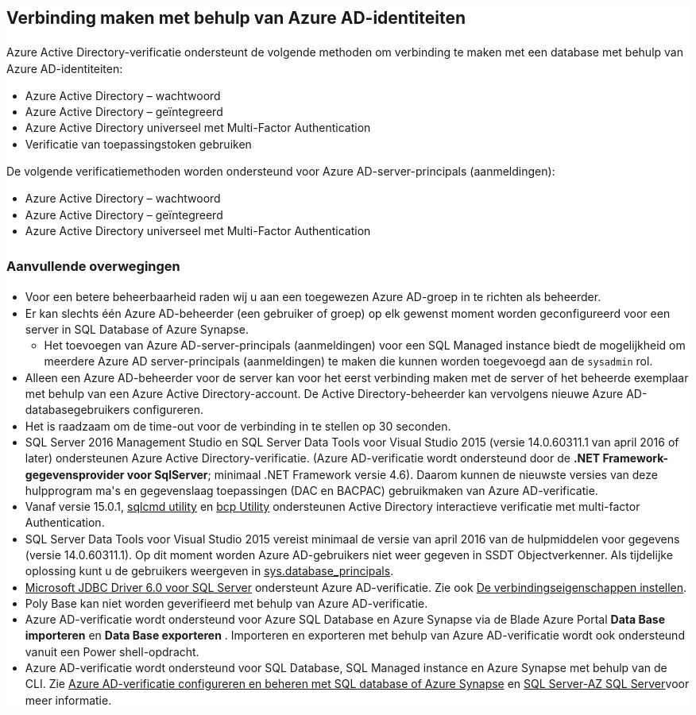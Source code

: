 ## <a name="connect-by-using-azure-ad-identities"></a>Verbinding maken met behulp van Azure AD-identiteiten

Azure Active Directory-verificatie ondersteunt de volgende methoden om verbinding te maken met een database met behulp van Azure AD-identiteiten:

- Azure Active Directory – wachtwoord
- Azure Active Directory – geïntegreerd
- Azure Active Directory universeel met Multi-Factor Authentication
- Verificatie van toepassingstoken gebruiken

De volgende verificatiemethoden worden ondersteund voor Azure AD-server-principals (aanmeldingen):

- Azure Active Directory – wachtwoord
- Azure Active Directory – geïntegreerd
- Azure Active Directory universeel met Multi-Factor Authentication

### <a name="additional-considerations"></a>Aanvullende overwegingen

- Voor een betere beheerbaarheid raden wij u aan een toegewezen Azure AD-groep in te richten als beheerder.
- Er kan slechts één Azure AD-beheerder (een gebruiker of groep) op elk gewenst moment worden geconfigureerd voor een server in SQL Database of Azure Synapse.
  - Het toevoegen van Azure AD-server-principals (aanmeldingen) voor een SQL Managed instance biedt de mogelijkheid om meerdere Azure AD server-principals (aanmeldingen) te maken die kunnen worden toegevoegd aan de `sysadmin` rol.
- Alleen een Azure AD-beheerder voor de server kan voor het eerst verbinding maken met de server of het beheerde exemplaar met behulp van een Azure Active Directory-account. De Active Directory-beheerder kan vervolgens nieuwe Azure AD-databasegebruikers configureren.
- Het is raadzaam om de time-out voor de verbinding in te stellen op 30 seconden.
- SQL Server 2016 Management Studio en SQL Server Data Tools voor Visual Studio 2015 (versie 14.0.60311.1 van april 2016 of later) ondersteunen Azure Active Directory-verificatie. (Azure AD-verificatie wordt ondersteund door de **.NET Framework-gegevensprovider voor SqlServer**; minimaal .NET Framework versie 4.6). Daarom kunnen de nieuwste versies van deze hulpprogram ma's en gegevenslaag toepassingen (DAC en BACPAC) gebruikmaken van Azure AD-verificatie.
- Vanaf versie 15.0.1, [sqlcmd utility](/sql/tools/sqlcmd-utility) en [bcp Utility](/sql/tools/bcp-utility) ondersteunen Active Directory interactieve verificatie met multi-factor Authentication.
- SQL Server Data Tools voor Visual Studio 2015 vereist minimaal de versie van april 2016 van de hulpmiddelen voor gegevens (versie 14.0.60311.1). Op dit moment worden Azure AD-gebruikers niet weer gegeven in SSDT Objectverkenner. Als tijdelijke oplossing kunt u de gebruikers weergeven in [sys.database_principals](/sql/relational-databases/system-catalog-views/sys-database-principals-transact-sql).
- [Microsoft JDBC Driver 6.0 voor SQL Server](https://www.microsoft.com/download/details.aspx?id=11774) ondersteunt Azure AD-verificatie. Zie ook [De verbindingseigenschappen instellen](/sql/connect/jdbc/setting-the-connection-properties).
- Poly Base kan niet worden geverifieerd met behulp van Azure AD-verificatie.
- Azure AD-verificatie wordt ondersteund voor Azure SQL Database en Azure Synapse via de Blade Azure Portal **Data Base importeren** en **Data Base exporteren** . Importeren en exporteren met behulp van Azure AD-verificatie wordt ook ondersteund vanuit een Power shell-opdracht.
- Azure AD-verificatie wordt ondersteund voor SQL Database, SQL Managed instance en Azure Synapse met behulp van de CLI. Zie [Azure AD-verificatie configureren en beheren met SQL database of Azure Synapse](authentication-aad-configure.md) en [SQL Server-AZ SQL Server](/cli/azure/sql/server)voor meer informatie.
